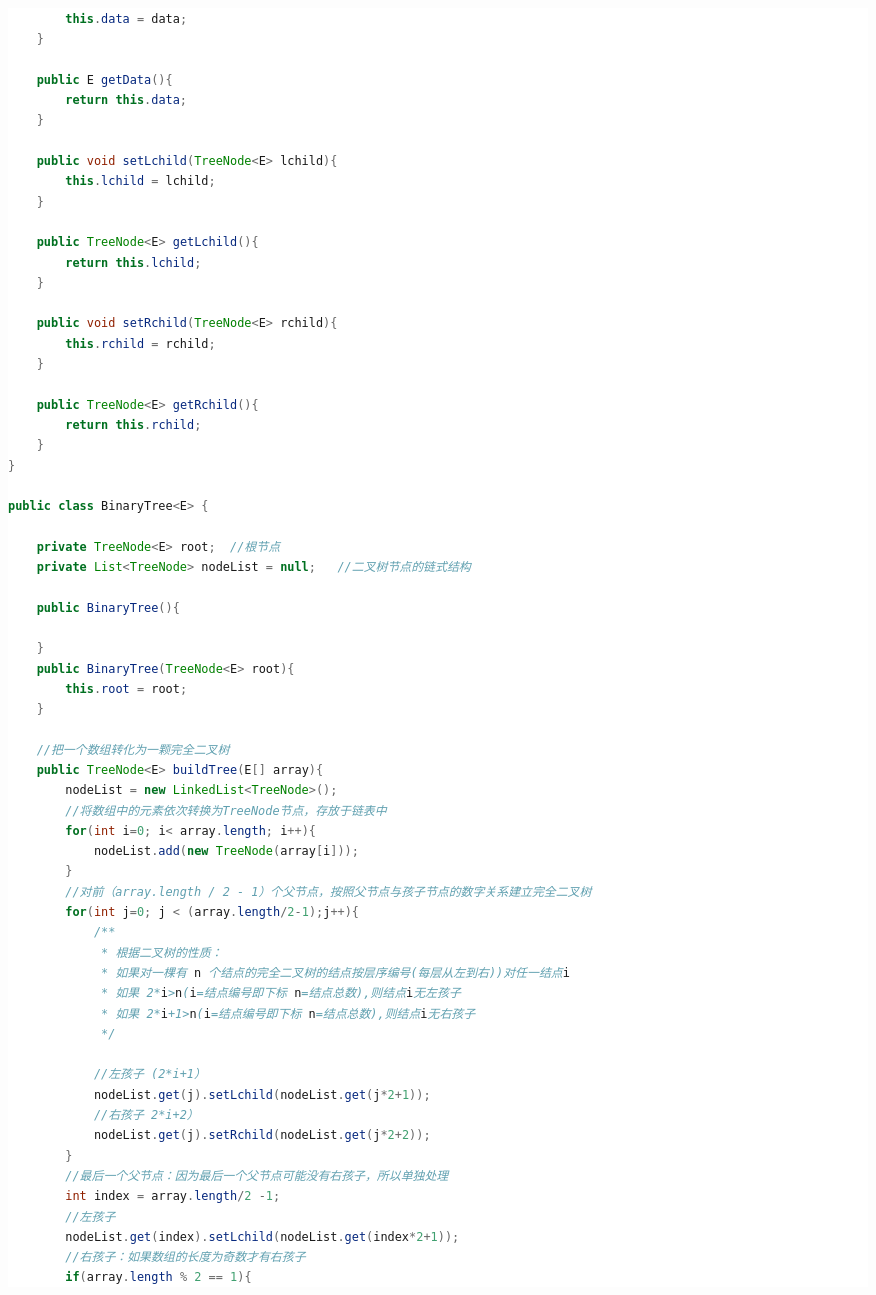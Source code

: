 ``` java
        this.data = data;
    }

    public E getData(){
        return this.data;
    }

    public void setLchild(TreeNode<E> lchild){
        this.lchild = lchild;
    }

    public TreeNode<E> getLchild(){
        return this.lchild;
    }

    public void setRchild(TreeNode<E> rchild){
        this.rchild = rchild;
    }

    public TreeNode<E> getRchild(){
        return this.rchild;
    }
}

public class BinaryTree<E> {

    private TreeNode<E> root;  //根节点
    private List<TreeNode> nodeList = null;   //二叉树节点的链式结构

    public BinaryTree(){

    }
    public BinaryTree(TreeNode<E> root){
        this.root = root;
    }

    //把一个数组转化为一颗完全二叉树
    public TreeNode<E> buildTree(E[] array){
        nodeList = new LinkedList<TreeNode>();
        //将数组中的元素依次转换为TreeNode节点，存放于链表中
        for(int i=0; i< array.length; i++){
            nodeList.add(new TreeNode(array[i]));
        }
        //对前（array.length / 2 - 1）个父节点，按照父节点与孩子节点的数字关系建立完全二叉树
        for(int j=0; j < (array.length/2-1);j++){
            /**
             * 根据二叉树的性质：
             * 如果对一棵有 n 个结点的完全二叉树的结点按层序编号(每层从左到右))对任一结点i
             * 如果 2*i>n(i=结点编号即下标 n=结点总数),则结点i无左孩子
             * 如果 2*i+1>n(i=结点编号即下标 n=结点总数),则结点i无右孩子
             */

            //左孩子 (2*i+1）
            nodeList.get(j).setLchild(nodeList.get(j*2+1));
            //右孩子 2*i+2）
            nodeList.get(j).setRchild(nodeList.get(j*2+2));
        }
        //最后一个父节点：因为最后一个父节点可能没有右孩子，所以单独处理
        int index = array.length/2 -1;
        //左孩子
        nodeList.get(index).setLchild(nodeList.get(index*2+1));
        //右孩子：如果数组的长度为奇数才有右孩子
        if(array.length % 2 == 1){
```